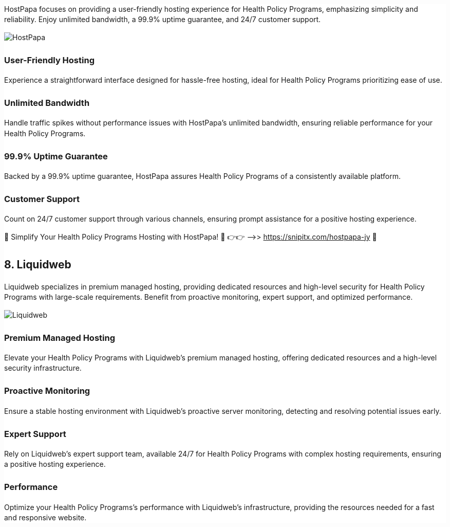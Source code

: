 HostPapa focuses on providing a user-friendly hosting experience for Health Policy Programs, emphasizing simplicity and reliability. Enjoy unlimited bandwidth, a 99.9% uptime guarantee, and 24/7 customer support.

![HostPapa](https://i.imgur.com/ouDTkvl.jpeg "HostPapa Hosting")

### User-Friendly Hosting
Experience a straightforward interface designed for hassle-free hosting, ideal for Health Policy Programs prioritizing ease of use.

### Unlimited Bandwidth
Handle traffic spikes without performance issues with HostPapa’s unlimited bandwidth, ensuring reliable performance for your Health Policy Programs.

### 99.9% Uptime Guarantee
Backed by a 99.9% uptime guarantee, HostPapa assures Health Policy Programs of a consistently available platform.

### Customer Support
Count on 24/7 customer support through various channels, ensuring prompt assistance for a positive hosting experience.

🌈 Simplify Your Health Policy Programs Hosting with HostPapa! 🚀
👉👉 -->> https://snipitx.com/hostpapa-jy 🚀

## 8. Liquidweb

Liquidweb specializes in premium managed hosting, providing dedicated resources and high-level security for Health Policy Programs with large-scale requirements. Benefit from proactive monitoring, expert support, and optimized performance.

![Liquidweb](https://i.imgur.com/4IvT9SC.jpeg "Liquidweb Hosting")

### Premium Managed Hosting
Elevate your Health Policy Programs with Liquidweb’s premium managed hosting, offering dedicated resources and a high-level security infrastructure.

### Proactive Monitoring
Ensure a stable hosting environment with Liquidweb’s proactive server monitoring, detecting and resolving potential issues early.

### Expert Support
Rely on Liquidweb’s expert support team, available 24/7 for Health Policy Programs with complex hosting requirements, ensuring a positive hosting experience.

### Performance
Optimize your Health Policy Programs’s performance with Liquidweb’s infrastructure, providing the resources needed for a fast and responsive website.
